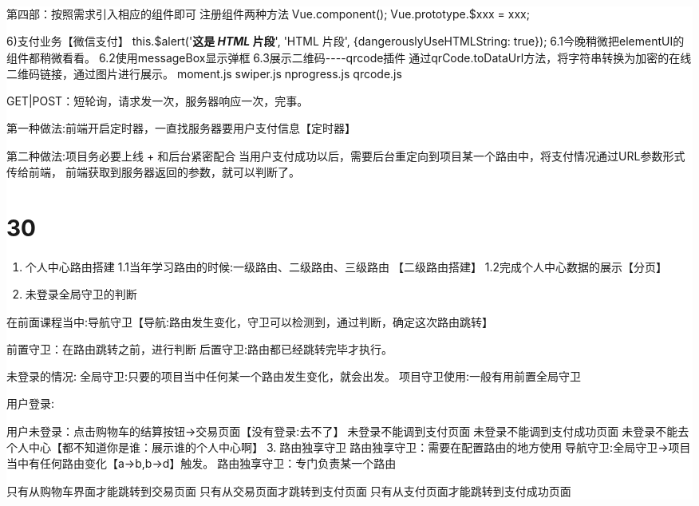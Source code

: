 第四部：按照需求引入相应的组件即可
注册组件两种方法
Vue.component();
Vue.prototype.$xxx = xxx;




6)支付业务【微信支付】
 this.$alert('<strong>这是 <i>HTML</i> 片段</strong>', 'HTML 片段', {dangerouslyUseHTMLString: true});
6.1今晚稍微把elementUI的组件都稍微看看。
6.2使用messageBox显示弹框
6.3展示二维码----qrcode插件
通过qrCode.toDataUrl方法，将字符串转换为加密的在线二维码链接，通过图片进行展示。
moment.js
swiper.js
nprogress.js
qrcode.js

GET|POST：短轮询，请求发一次，服务器响应一次，完事。

第一种做法:前端开启定时器，一直找服务器要用户支付信息【定时器】

第二种做法:项目务必要上线 + 和后台紧密配合
当用户支付成功以后，需要后台重定向到项目某一个路由中，将支付情况通过URL参数形式传给前端，
前端获取到服务器返回的参数，就可以判断了。
# 30
1. 个人中心路由搭建
  1.1当年学习路由的时候:一级路由、二级路由、三级路由 【二级路由搭建】
  1.2完成个人中心数据的展示【分页】




2. 未登录全局守卫的判断

  在前面课程当中:导航守卫【导航:路由发生变化，守卫可以检测到，通过判断，确定这次路由跳转】

  前置守卫：在路由跳转之前，进行判断
  后置守卫:路由都已经跳转完毕才执行。


  未登录的情况:
全局守卫:只要的项目当中任何某一个路由发生变化，就会出发。
项目守卫使用:一般有用前置全局守卫

用户登录:

用户未登录：点击购物车的结算按钮->交易页面【没有登录:去不了】
           未登录不能调到支付页面
           未登录不能调到支付成功页面
           未登录不能去个人中心【都不知道你是谁：展示谁的个人中心啊】
3. 路由独享守卫
路由独享守卫：需要在配置路由的地方使用
导航守卫:全局守卫->项目当中有任何路由变化【a->b,b->d】触发。
        路由独享守卫：专门负责某一个路由

只有从购物车界面才能跳转到交易页面
只有从交易页面才跳转到支付页面
只有从支付页面才能跳转到支付成功页面
